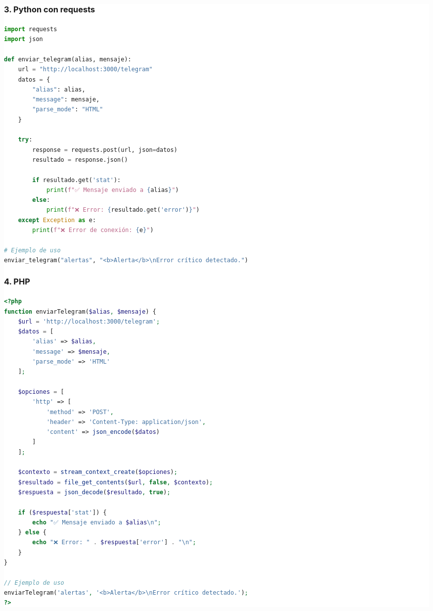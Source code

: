 ### 3. Python con requests

```python
import requests
import json

def enviar_telegram(alias, mensaje):
    url = "http://localhost:3000/telegram"
    datos = {
        "alias": alias,
        "message": mensaje,
        "parse_mode": "HTML"
    }
    
    try:
        response = requests.post(url, json=datos)
        resultado = response.json()
        
        if resultado.get('stat'):
            print(f"✅ Mensaje enviado a {alias}")
        else:
            print(f"❌ Error: {resultado.get('error')}")
    except Exception as e:
        print(f"❌ Error de conexión: {e}")

# Ejemplo de uso
enviar_telegram("alertas", "<b>Alerta</b>\nError crítico detectado.")
```

### 4. PHP

```php
<?php
function enviarTelegram($alias, $mensaje) {
    $url = 'http://localhost:3000/telegram';
    $datos = [
        'alias' => $alias,
        'message' => $mensaje,
        'parse_mode' => 'HTML'
    ];

    $opciones = [
        'http' => [
            'method' => 'POST',
            'header' => 'Content-Type: application/json',
            'content' => json_encode($datos)
        ]
    ];

    $contexto = stream_context_create($opciones);
    $resultado = file_get_contents($url, false, $contexto);
    $respuesta = json_decode($resultado, true);
    
    if ($respuesta['stat']) {
        echo "✅ Mensaje enviado a $alias\n";
    } else {
        echo "❌ Error: " . $respuesta['error'] . "\n";
    }
}

// Ejemplo de uso
enviarTelegram('alertas', '<b>Alerta</b>\nError crítico detectado.');
?>
```
